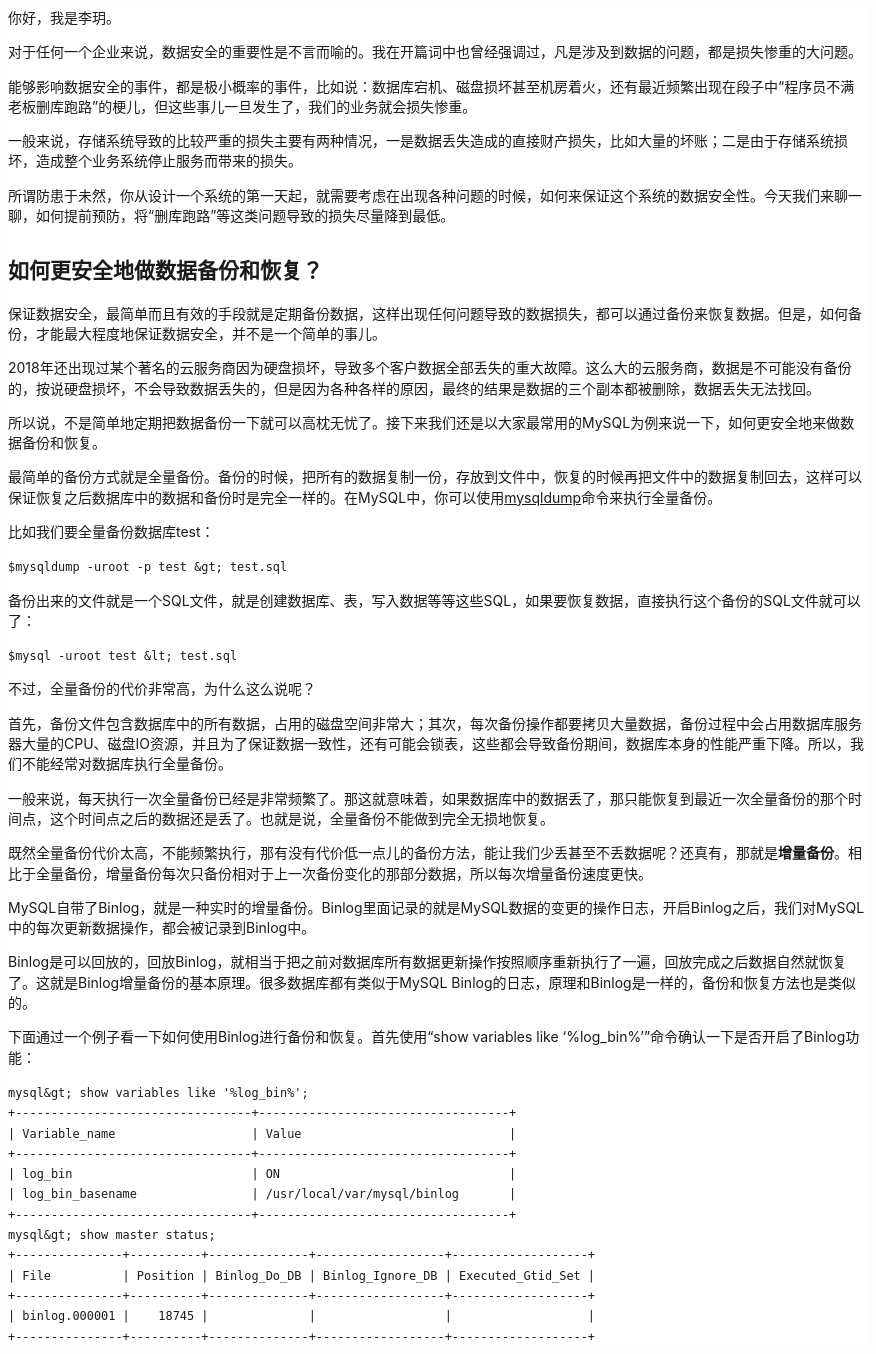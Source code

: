 <audio id="audio" title="07｜MySQL HA：如何将“删库跑路”的损失降到最低？" controls="" preload="none"><source id="mp3" src="https://static001.geekbang.org/resource/audio/6e/29/6e3ba06b7964ef74b2bc0ebf01091c29.mp3"></audio>

你好，我是李玥。

对于任何一个企业来说，数据安全的重要性是不言而喻的。我在开篇词中也曾经强调过，凡是涉及到数据的问题，都是损失惨重的大问题。

能够影响数据安全的事件，都是极小概率的事件，比如说：数据库宕机、磁盘损坏甚至机房着火，还有最近频繁出现在段子中“程序员不满老板删库跑路”的梗儿，但这些事儿一旦发生了，我们的业务就会损失惨重。

一般来说，存储系统导致的比较严重的损失主要有两种情况，一是数据丢失造成的直接财产损失，比如大量的坏账；二是由于存储系统损坏，造成整个业务系统停止服务而带来的损失。

所谓防患于未然，你从设计一个系统的第一天起，就需要考虑在出现各种问题的时候，如何来保证这个系统的数据安全性。今天我们来聊一聊，如何提前预防，将“删库跑路”等这类问题导致的损失尽量降到最低。

## 如何更安全地做数据备份和恢复？

保证数据安全，最简单而且有效的手段就是定期备份数据，这样出现任何问题导致的数据损失，都可以通过备份来恢复数据。但是，如何备份，才能最大程度地保证数据安全，并不是一个简单的事儿。

2018年还出现过某个著名的云服务商因为硬盘损坏，导致多个客户数据全部丢失的重大故障。这么大的云服务商，数据是不可能没有备份的，按说硬盘损坏，不会导致数据丢失的，但是因为各种各样的原因，最终的结果是数据的三个副本都被删除，数据丢失无法找回。

所以说，不是简单地定期把数据备份一下就可以高枕无忧了。接下来我们还是以大家最常用的MySQL为例来说一下，如何更安全地来做数据备份和恢复。

最简单的备份方式就是全量备份。备份的时候，把所有的数据复制一份，存放到文件中，恢复的时候再把文件中的数据复制回去，这样可以保证恢复之后数据库中的数据和备份时是完全一样的。在MySQL中，你可以使用[mysqldump](https://dev.mysql.com/doc/refman/8.0/en/mysqldump.html)命令来执行全量备份。

比如我们要全量备份数据库test：

```
$mysqldump -uroot -p test &gt; test.sql

```

备份出来的文件就是一个SQL文件，就是创建数据库、表，写入数据等等这些SQL，如果要恢复数据，直接执行这个备份的SQL文件就可以了：

```
$mysql -uroot test &lt; test.sql

```

不过，全量备份的代价非常高，为什么这么说呢？

首先，备份文件包含数据库中的所有数据，占用的磁盘空间非常大；其次，每次备份操作都要拷贝大量数据，备份过程中会占用数据库服务器大量的CPU、磁盘IO资源，并且为了保证数据一致性，还有可能会锁表，这些都会导致备份期间，数据库本身的性能严重下降。所以，我们不能经常对数据库执行全量备份。

一般来说，每天执行一次全量备份已经是非常频繁了。那这就意味着，如果数据库中的数据丢了，那只能恢复到最近一次全量备份的那个时间点，这个时间点之后的数据还是丢了。也就是说，全量备份不能做到完全无损地恢复。

既然全量备份代价太高，不能频繁执行，那有没有代价低一点儿的备份方法，能让我们少丢甚至不丢数据呢？还真有，那就是**增量备份**。相比于全量备份，增量备份每次只备份相对于上一次备份变化的那部分数据，所以每次增量备份速度更快。

MySQL自带了Binlog，就是一种实时的增量备份。Binlog里面记录的就是MySQL数据的变更的操作日志，开启Binlog之后，我们对MySQL中的每次更新数据操作，都会被记录到Binlog中。

Binlog是可以回放的，回放Binlog，就相当于把之前对数据库所有数据更新操作按照顺序重新执行了一遍，回放完成之后数据自然就恢复了。这就是Binlog增量备份的基本原理。很多数据库都有类似于MySQL Binlog的日志，原理和Binlog是一样的，备份和恢复方法也是类似的。

下面通过一个例子看一下如何使用Binlog进行备份和恢复。首先使用“show variables like ‘%log_bin%’”命令确认一下是否开启了Binlog功能：

```
mysql&gt; show variables like '%log_bin%';
+---------------------------------+-----------------------------------+
| Variable_name                   | Value                             |
+---------------------------------+-----------------------------------+
| log_bin                         | ON                                |
| log_bin_basename                | /usr/local/var/mysql/binlog       |
+---------------------------------+-----------------------------------+
mysql&gt; show master status;
+---------------+----------+--------------+------------------+-------------------+
| File          | Position | Binlog_Do_DB | Binlog_Ignore_DB | Executed_Gtid_Set |
+---------------+----------+--------------+------------------+-------------------+
| binlog.000001 |    18745 |              |                  |                   |
+---------------+----------+--------------+------------------+-------------------+
```